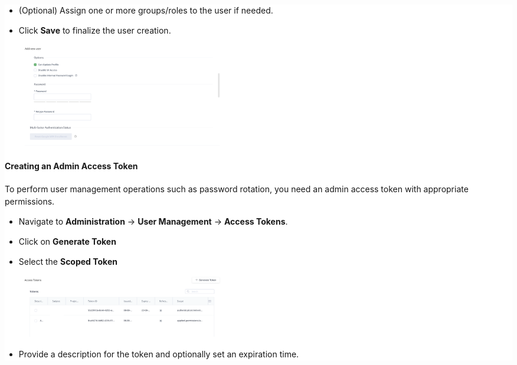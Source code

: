 - (Optional) Assign one or more groups/roles to the user if needed.
- Click **Save** to finalize the user creation.

    <img src="images/add_users_2.png" width="350" alt="add_users_2">

#### Creating an Admin Access Token
To perform user management operations such as password rotation, you need an admin access token with appropriate permissions.

- Navigate to **Administration** → **User Management** → **Access Tokens**.
- Click on **Generate Token**
- Select the **Scoped Token**

    <img src="images/access_token_page.png" width="350" alt="access_token_page">

- Provide a description for the token and optionally set an expiration time.
